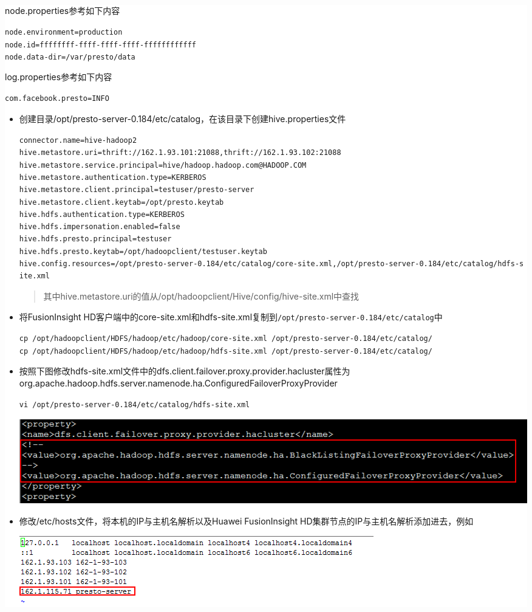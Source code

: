   node.properties参考如下内容
  ```
  node.environment=production
  node.id=ffffffff-ffff-ffff-ffff-ffffffffffff
  node.data-dir=/var/presto/data
  ```

  log.properties参考如下内容
  ```
  com.facebook.presto=INFO
  ```

* 创建目录/opt/presto-server-0.184/etc/catalog，在该目录下创建hive.properties文件
  ```
  connector.name=hive-hadoop2
  hive.metastore.uri=thrift://162.1.93.101:21088,thrift://162.1.93.102:21088
  hive.metastore.service.principal=hive/hadoop.hadoop.com@HADOOP.COM
  hive.metastore.authentication.type=KERBEROS
  hive.metastore.client.principal=testuser/presto-server
  hive.metastore.client.keytab=/opt/presto.keytab
  hive.hdfs.authentication.type=KERBEROS
  hive.hdfs.impersonation.enabled=false
  hive.hdfs.presto.principal=testuser
  hive.hdfs.presto.keytab=/opt/hadoopclient/testuser.keytab
  hive.config.resources=/opt/presto-server-0.184/etc/catalog/core-site.xml,/opt/presto-server-0.184/etc/catalog/hdfs-site.xml
  ```

  > 其中hive.metastore.uri的值从/opt/hadoopclient/Hive/config/hive-site.xml中查找

* 将FusionInsight HD客户端中的core-site.xml和hdfs-site.xml复制到`/opt/presto-server-0.184/etc/catalog`中

  ```
  cp /opt/hadoopclient/HDFS/hadoop/etc/hadoop/core-site.xml /opt/presto-server-0.184/etc/catalog/
  cp /opt/hadoopclient/HDFS/hadoop/etc/hadoop/hdfs-site.xml /opt/presto-server-0.184/etc/catalog/
  ```

* 按照下图修改hdfs-site.xml文件中的dfs.client.failover.proxy.provider.hacluster属性为org.apache.hadoop.hdfs.server.namenode.ha.ConfiguredFailoverProxyProvider
  ```
  vi /opt/presto-server-0.184/etc/catalog/hdfs-site.xml
  ```

  ![](assets/Presto_0.184/6d7dc.png)

* 修改/etc/hosts文件，将本机的IP与主机名解析以及Huawei FusionInsight HD集群节点的IP与主机名解析添加进去，例如

  ![](assets/Presto_0.184/image9.png)
